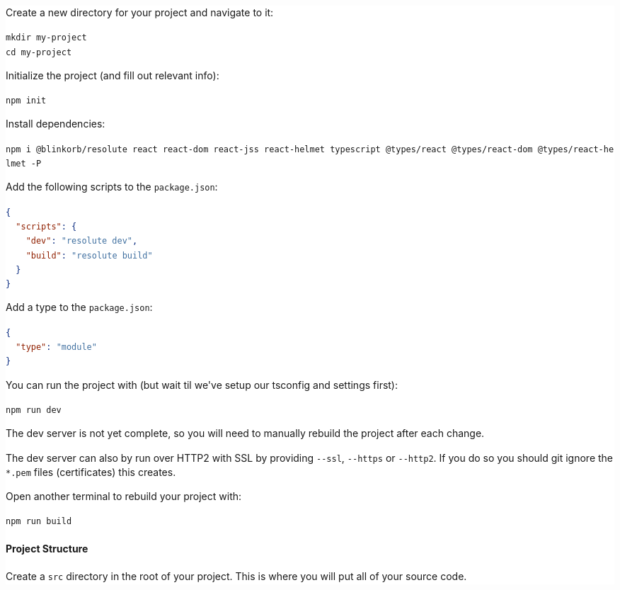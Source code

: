 Create a new directory for your project and navigate to it:

```shell
mkdir my-project
cd my-project
```

Initialize the project (and fill out relevant info):

```shell
npm init
```

Install dependencies:

```shell
npm i @blinkorb/resolute react react-dom react-jss react-helmet typescript @types/react @types/react-dom @types/react-helmet -P
```

Add the following scripts to the `package.json`:

```json
{
  "scripts": {
    "dev": "resolute dev",
    "build": "resolute build"
  }
}
```

Add a type to the `package.json`:

```json
{
  "type": "module"
}
```

You can run the project with (but wait til we've setup our tsconfig and settings first):

```shell
npm run dev
```

The dev server is not yet complete, so you will need to manually rebuild the project after each change.

The dev server can also by run over HTTP2 with SSL by providing `--ssl`, `--https` or `--http2`. If you do so you should git ignore the `*.pem` files (certificates) this creates.

Open another terminal to rebuild your project with:

```shell
npm run build
```

#### Project Structure

Create a `src` directory in the root of your project. This is where you will put all of your source code.
